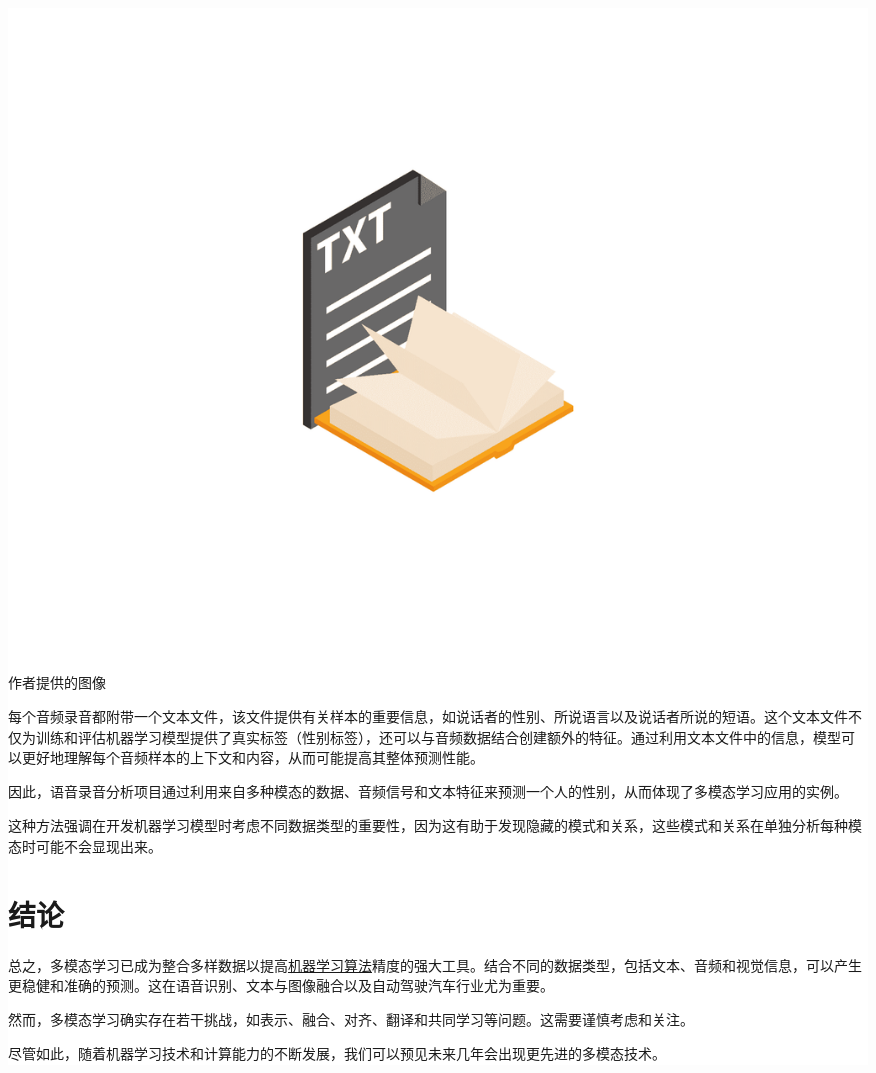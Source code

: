 ![多模态模型解释](img/e01ddcdf37c2f571a7368e4f8a47bc98.png)

作者提供的图像

每个音频录音都附带一个文本文件，该文件提供有关样本的重要信息，如说话者的性别、所说语言以及说话者所说的短语。这个文本文件不仅为训练和评估机器学习模型提供了真实标签（性别标签），还可以与音频数据结合创建额外的特征。通过利用文本文件中的信息，模型可以更好地理解每个音频样本的上下文和内容，从而可能提高其整体预测性能。

因此，语音录音分析项目通过利用来自多种模态的数据、音频信号和文本特征来预测一个人的性别，从而体现了多模态学习应用的实例。

这种方法强调在开发机器学习模型时考虑不同数据类型的重要性，因为这有助于发现隐藏的模式和关系，这些模式和关系在单独分析每种模态时可能不会显现出来。

# 结论

总之，多模态学习已成为整合多样数据以提高[机器学习算法](https://www.stratascratch.com/blog/machine-learning-algorithms-you-should-know-for-data-science/?utm_source=blog&utm_medium=click&utm_campaign=kdn+multimodal+models)精度的强大工具。结合不同的数据类型，包括文本、音频和视觉信息，可以产生更稳健和准确的预测。这在语音识别、文本与图像融合以及自动驾驶汽车行业尤为重要。

然而，多模态学习确实存在若干挑战，如表示、融合、对齐、翻译和共同学习等问题。这需要谨慎考虑和关注。

尽管如此，随着机器学习技术和计算能力的不断发展，我们可以预见未来几年会出现更先进的多模态技术。
